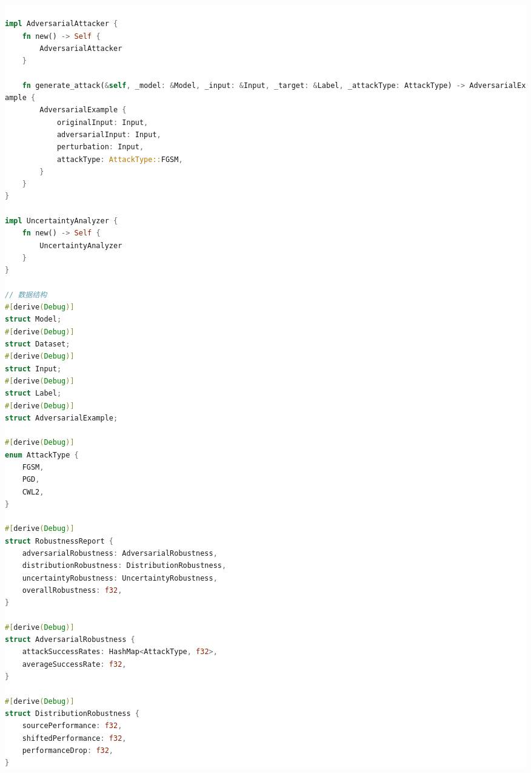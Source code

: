 ```rust

impl AdversarialAttacker {
    fn new() -> Self {
        AdversarialAttacker
    }
    
    fn generate_attack(&self, _model: &Model, _input: &Input, _target: &Label, _attackType: AttackType) -> AdversarialExample {
        AdversarialExample {
            originalInput: Input,
            adversarialInput: Input,
            perturbation: Input,
            attackType: AttackType::FGSM,
        }
    }
}

impl UncertaintyAnalyzer {
    fn new() -> Self {
        UncertaintyAnalyzer
    }
}

// 数据结构
#[derive(Debug)]
struct Model;
#[derive(Debug)]
struct Dataset;
#[derive(Debug)]
struct Input;
#[derive(Debug)]
struct Label;
#[derive(Debug)]
struct AdversarialExample;

#[derive(Debug)]
enum AttackType {
    FGSM,
    PGD,
    CWL2,
}

#[derive(Debug)]
struct RobustnessReport {
    adversarialRobustness: AdversarialRobustness,
    distributionRobustness: DistributionRobustness,
    uncertaintyRobustness: UncertaintyRobustness,
    overallRobustness: f32,
}

#[derive(Debug)]
struct AdversarialRobustness {
    attackSuccessRates: HashMap<AttackType, f32>,
    averageSuccessRate: f32,
}

#[derive(Debug)]
struct DistributionRobustness {
    sourcePerformance: f32,
    shiftedPerformance: f32,
    performanceDrop: f32,
}

```